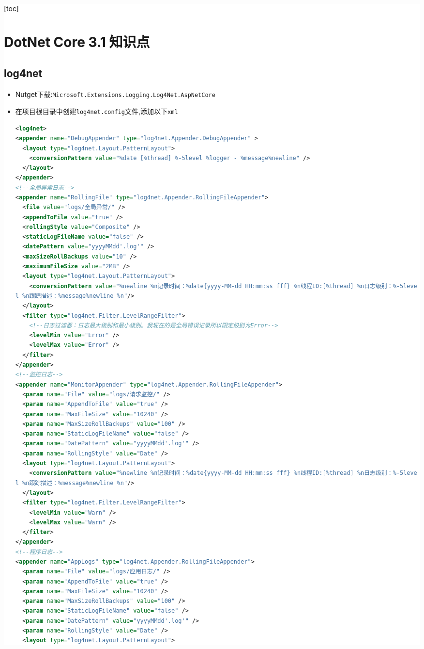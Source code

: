 [toc]
# DotNet Core 3.1 知识点

## log4net

* Nutget下载:`Microsoft.Extensions.Logging.Log4Net.AspNetCore`

* 在项目根目录中创建`log4net.config`文件,添加以下`xml`
	```xml
	<log4net>
    <appender name="DebugAppender" type="log4net.Appender.DebugAppender" >
      <layout type="log4net.Layout.PatternLayout">
        <conversionPattern value="%date [%thread] %-5level %logger - %message%newline" />
      </layout>
    </appender>
    <!--全局异常日志-->
    <appender name="RollingFile" type="log4net.Appender.RollingFileAppender">
      <file value="logs/全局异常/" />
      <appendToFile value="true" />
      <rollingStyle value="Composite" />
      <staticLogFileName value="false" />
      <datePattern value="yyyyMMdd'.log'" />
      <maxSizeRollBackups value="10" />
      <maximumFileSize value="2MB" />
      <layout type="log4net.Layout.PatternLayout">
        <conversionPattern value="%newline %n记录时间：%date{yyyy-MM-dd HH:mm:ss fff} %n线程ID:[%thread] %n日志级别：%-5level %n跟踪描述：%message%newline %n"/>
      </layout>
      <filter type="log4net.Filter.LevelRangeFilter">
        <!--日志过滤器：日志最大级别和最小级别。我现在的是全局错误记录所以限定级别为Error-->
        <levelMin value="Error" />
        <levelMax value="Error" />
      </filter>
    </appender>
    <!--监控日志-->
    <appender name="MonitorAppender" type="log4net.Appender.RollingFileAppender">
      <param name="File" value="logs/请求监控/" />
      <param name="AppendToFile" value="true" />
      <param name="MaxFileSize" value="10240" />
      <param name="MaxSizeRollBackups" value="100" />
      <param name="StaticLogFileName" value="false" />
      <param name="DatePattern" value="yyyyMMdd'.log'" />
      <param name="RollingStyle" value="Date" />
      <layout type="log4net.Layout.PatternLayout">
        <conversionPattern value="%newline %n记录时间：%date{yyyy-MM-dd HH:mm:ss fff} %n线程ID:[%thread] %n日志级别：%-5level %n跟踪描述：%message%newline %n"/>
      </layout>
      <filter type="log4net.Filter.LevelRangeFilter">
        <levelMin value="Warn" />
        <levelMax value="Warn" />
      </filter>
    </appender>
    <!--程序日志-->
    <appender name="AppLogs" type="log4net.Appender.RollingFileAppender">
      <param name="File" value="logs/应用日志/" />
      <param name="AppendToFile" value="true" />
      <param name="MaxFileSize" value="10240" />
      <param name="MaxSizeRollBackups" value="100" />
      <param name="StaticLogFileName" value="false" />
      <param name="DatePattern" value="yyyyMMdd'.log'" />
      <param name="RollingStyle" value="Date" />
      <layout type="log4net.Layout.PatternLayout">